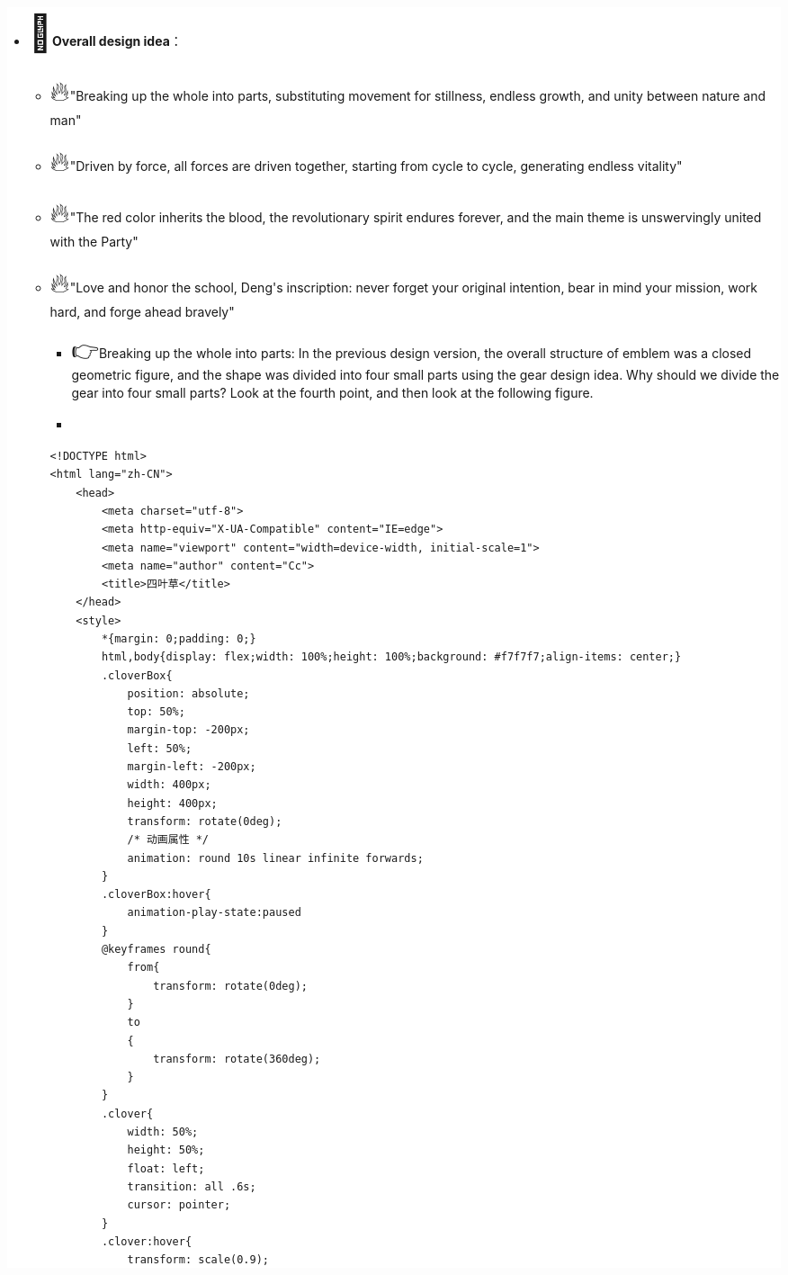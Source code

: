 

* <span style='font-size:40px;'>&#127775;</span>**Overall design idea**：

  * <span style='font-size:30px;'>&#128293;</span>"Breaking up the whole into parts, substituting movement for stillness, endless growth, and unity between nature and man"

  * <span style='font-size:30px;'>&#128293;</span>"Driven by force, all forces are driven together, starting from cycle to cycle, generating endless vitality"

  * <span style='font-size:30px;'>&#128293;</span>"The red color inherits the blood, the revolutionary spirit endures forever, and the main theme is unswervingly united with the Party"

  * <span style='font-size:30px;'>&#128293;</span>"Love and honor the school, Deng's inscription: never forget your original intention, bear in mind your mission, work hard, and forge ahead bravely"

    *  <span style='font-size:25px;'>&#128073;</span>Breaking up the whole into parts: In the previous design version, the overall structure of emblem was a closed geometric figure, and the shape was divided into four small parts using the gear design idea. Why should we divide the gear into four small parts? Look at the fourth point, and then look at the following figure.

      *  ```html
        <!DOCTYPE html>
        <html lang="zh-CN">
            <head>
                <meta charset="utf-8">
                <meta http-equiv="X-UA-Compatible" content="IE=edge">
                <meta name="viewport" content="width=device-width, initial-scale=1">
                <meta name="author" content="Cc">
                <title>四叶草</title>
            </head>
            <style>
                *{margin: 0;padding: 0;}
                html,body{display: flex;width: 100%;height: 100%;background: #f7f7f7;align-items: center;}
                .cloverBox{
                    position: absolute;
                    top: 50%;
                    margin-top: -200px;
                    left: 50%;
                    margin-left: -200px;
                    width: 400px;
                    height: 400px;
                    transform: rotate(0deg);
                    /* 动画属性 */
                    animation: round 10s linear infinite forwards;
                }
                .cloverBox:hover{
                    animation-play-state:paused 
                }
                @keyframes round{
                    from{
                        transform: rotate(0deg);
                    }
                    to
                    {
                        transform: rotate(360deg);
                    }
                }
                .clover{
                    width: 50%;
                    height: 50%;
                    float: left;
                    transition: all .6s;
                    cursor: pointer;
                }
                .clover:hover{
                    transform: scale(0.9);
